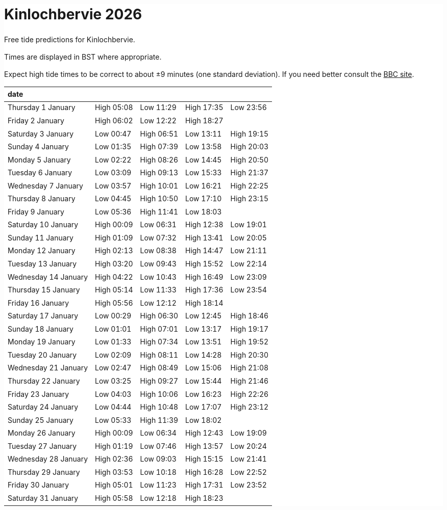 # Kinlochbervie 2026
Free tide predictions for Kinlochbervie.

Times are displayed in BST where appropriate.

Expect high tide times to be correct to about ±9 minutes (one standard deviation).
If you need better consult the [BBC site](https://www.bbc.co.uk/weather/coast-and-sea/tide-tables).

| date |   |   |   |   |
|:-----|---|---|---|---|
| Thursday 1 January | High 05:08 | Low 11:29 | High 17:35 | Low 23:56 | 
| Friday 2 January | High 06:02 | Low 12:22 | High 18:27 |  | 
| Saturday 3 January | Low 00:47 | High 06:51 | Low 13:11 | High 19:15 | 
| Sunday 4 January | Low 01:35 | High 07:39 | Low 13:58 | High 20:03 | 
| Monday 5 January | Low 02:22 | High 08:26 | Low 14:45 | High 20:50 | 
| Tuesday 6 January | Low 03:09 | High 09:13 | Low 15:33 | High 21:37 | 
| Wednesday 7 January | Low 03:57 | High 10:01 | Low 16:21 | High 22:25 | 
| Thursday 8 January | Low 04:45 | High 10:50 | Low 17:10 | High 23:15 | 
| Friday 9 January | Low 05:36 | High 11:41 | Low 18:03 |  | 
| Saturday 10 January | High 00:09 | Low 06:31 | High 12:38 | Low 19:01 | 
| Sunday 11 January | High 01:09 | Low 07:32 | High 13:41 | Low 20:05 | 
| Monday 12 January | High 02:13 | Low 08:38 | High 14:47 | Low 21:11 | 
| Tuesday 13 January | High 03:20 | Low 09:43 | High 15:52 | Low 22:14 | 
| Wednesday 14 January | High 04:22 | Low 10:43 | High 16:49 | Low 23:09 | 
| Thursday 15 January | High 05:14 | Low 11:33 | High 17:36 | Low 23:54 | 
| Friday 16 January | High 05:56 | Low 12:12 | High 18:14 |  | 
| Saturday 17 January | Low 00:29 | High 06:30 | Low 12:45 | High 18:46 | 
| Sunday 18 January | Low 01:01 | High 07:01 | Low 13:17 | High 19:17 | 
| Monday 19 January | Low 01:33 | High 07:34 | Low 13:51 | High 19:52 | 
| Tuesday 20 January | Low 02:09 | High 08:11 | Low 14:28 | High 20:30 | 
| Wednesday 21 January | Low 02:47 | High 08:49 | Low 15:06 | High 21:08 | 
| Thursday 22 January | Low 03:25 | High 09:27 | Low 15:44 | High 21:46 | 
| Friday 23 January | Low 04:03 | High 10:06 | Low 16:23 | High 22:26 | 
| Saturday 24 January | Low 04:44 | High 10:48 | Low 17:07 | High 23:12 | 
| Sunday 25 January | Low 05:33 | High 11:39 | Low 18:02 |  | 
| Monday 26 January | High 00:09 | Low 06:34 | High 12:43 | Low 19:09 | 
| Tuesday 27 January | High 01:19 | Low 07:46 | High 13:57 | Low 20:24 | 
| Wednesday 28 January | High 02:36 | Low 09:03 | High 15:15 | Low 21:41 | 
| Thursday 29 January | High 03:53 | Low 10:18 | High 16:28 | Low 22:52 | 
| Friday 30 January | High 05:01 | Low 11:23 | High 17:31 | Low 23:52 | 
| Saturday 31 January | High 05:58 | Low 12:18 | High 18:23 |  | 